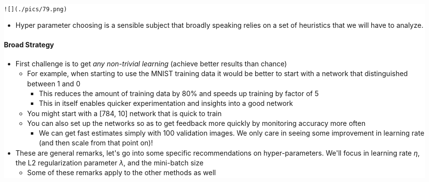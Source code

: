     ![](./pics/79.png)

    

- Hyper parameter choosing is a sensible subject that broadly speaking relies on a set of heuristics that we will have to analyze. 



#### Broad Strategy

- First challenge is to get *any non-trivial learning* (achieve better results than chance)
  - For example, when starting to use the MNIST training data it would be better to start with a network that distinguished between 1 and 0
    - This reduces the amount of training data by 80% and speeds up training by factor of 5
    - This in itself enables quicker experimentation and insights into a good network
  - You might start with a [784, 10] network that is quick to train 
  - You can also set up the networks so as to get feedback more quickly by monitoring accuracy more often
    - We can get fast estimates simply with 100 validation images. We only care in seeing some improvement in learning rate (and then scale from that point on)!
- These are general remarks, let's go into some specific recommendations on hyper-parameters. We'll focus in learning rate $\eta$, the L2 regularization parameter $\lambda$, and the mini-batch size
  - Some of these remarks apply to the other methods as well


